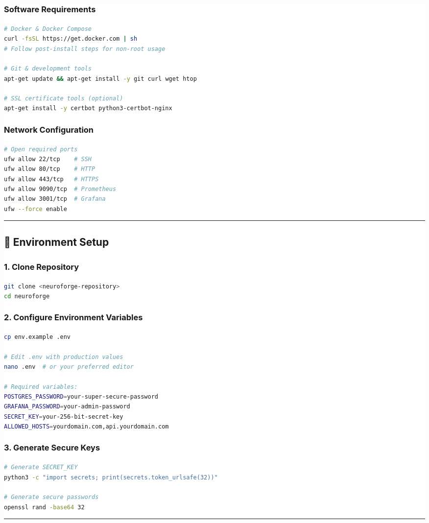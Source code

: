 ### Software Requirements
```bash
# Docker & Docker Compose
curl -fsSL https://get.docker.com | sh
# Follow post-install steps for non-root usage

# Git & development tools
apt-get update && apt-get install -y git curl wget htop

# SSL certificate tools (optional)
apt-get install -y certbot python3-certbot-nginx
```

### Network Configuration
```bash
# Open required ports
ufw allow 22/tcp    # SSH
ufw allow 80/tcp    # HTTP
ufw allow 443/tcp   # HTTPS
ufw allow 9090/tcp  # Prometheus
ufw allow 3001/tcp  # Grafana
ufw --force enable
```

---

## 🔧 Environment Setup

### 1. Clone Repository
```bash
git clone <neuroforge-repository>
cd neuroforge
```

### 2. Configure Environment Variables
```bash
cp env.example .env

# Edit .env with production values
nano .env  # or your preferred editor

# Required variables:
POSTGRES_PASSWORD=your-super-secure-password
GRAFANA_PASSWORD=your-admin-password
SECRET_KEY=your-256-bit-secret-key
ALLOWED_HOSTS=yourdomain.com,api.yourdomain.com
```

### 3. Generate Secure Keys
```bash
# Generate SECRET_KEY
python3 -c "import secrets; print(secrets.token_urlsafe(32))"

# Generate secure passwords
openssl rand -base64 32
```

---